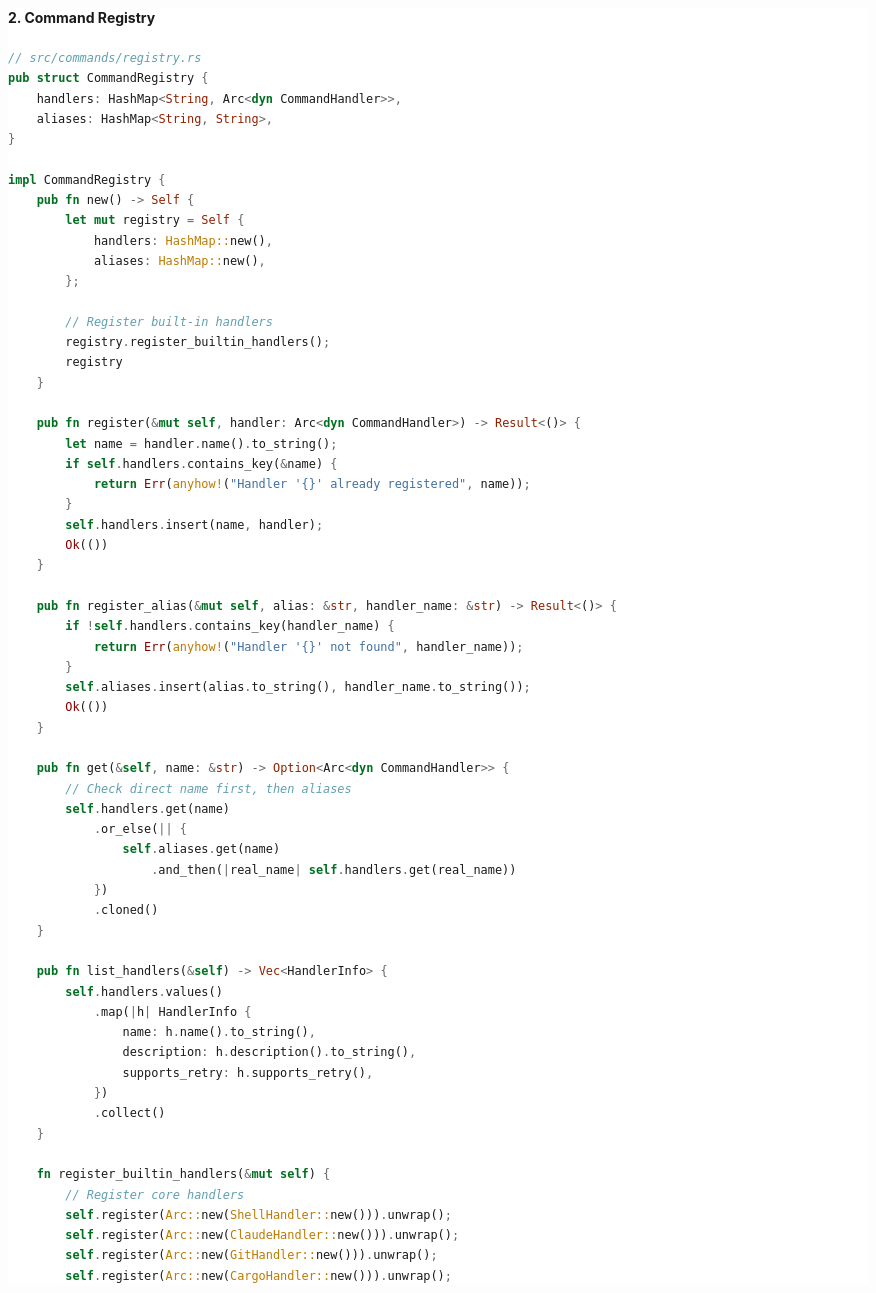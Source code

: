#### 2. Command Registry

```rust
// src/commands/registry.rs
pub struct CommandRegistry {
    handlers: HashMap<String, Arc<dyn CommandHandler>>,
    aliases: HashMap<String, String>,
}

impl CommandRegistry {
    pub fn new() -> Self {
        let mut registry = Self {
            handlers: HashMap::new(),
            aliases: HashMap::new(),
        };
        
        // Register built-in handlers
        registry.register_builtin_handlers();
        registry
    }
    
    pub fn register(&mut self, handler: Arc<dyn CommandHandler>) -> Result<()> {
        let name = handler.name().to_string();
        if self.handlers.contains_key(&name) {
            return Err(anyhow!("Handler '{}' already registered", name));
        }
        self.handlers.insert(name, handler);
        Ok(())
    }
    
    pub fn register_alias(&mut self, alias: &str, handler_name: &str) -> Result<()> {
        if !self.handlers.contains_key(handler_name) {
            return Err(anyhow!("Handler '{}' not found", handler_name));
        }
        self.aliases.insert(alias.to_string(), handler_name.to_string());
        Ok(())
    }
    
    pub fn get(&self, name: &str) -> Option<Arc<dyn CommandHandler>> {
        // Check direct name first, then aliases
        self.handlers.get(name)
            .or_else(|| {
                self.aliases.get(name)
                    .and_then(|real_name| self.handlers.get(real_name))
            })
            .cloned()
    }
    
    pub fn list_handlers(&self) -> Vec<HandlerInfo> {
        self.handlers.values()
            .map(|h| HandlerInfo {
                name: h.name().to_string(),
                description: h.description().to_string(),
                supports_retry: h.supports_retry(),
            })
            .collect()
    }
    
    fn register_builtin_handlers(&mut self) {
        // Register core handlers
        self.register(Arc::new(ShellHandler::new())).unwrap();
        self.register(Arc::new(ClaudeHandler::new())).unwrap();
        self.register(Arc::new(GitHandler::new())).unwrap();
        self.register(Arc::new(CargoHandler::new())).unwrap();
```